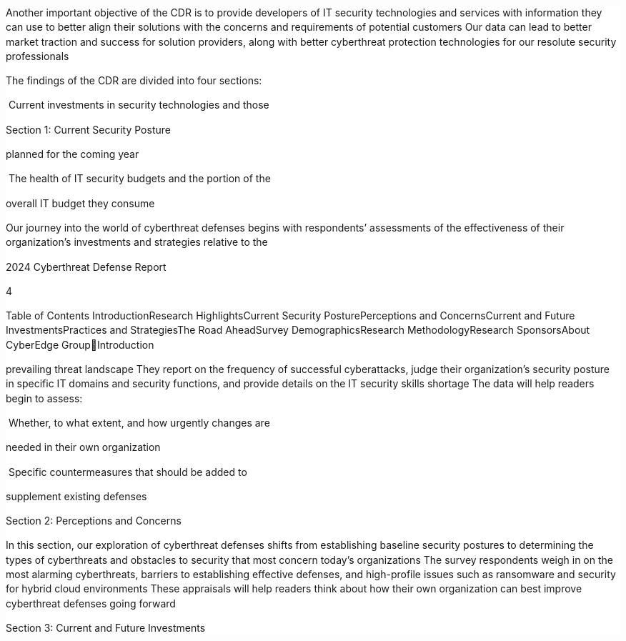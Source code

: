 Another important objective of the CDR is to provide developers 
of IT security technologies and services with information they 
can use to better align their solutions with the concerns and 
requirements of potential customers Our data can lead to better 
market traction and success for solution providers, along with 
better cyberthreat protection technologies for our resolute 
security professionals 

The findings of the CDR are divided into four sections:

 Current investments in security technologies and those 

Section 1: Current Security Posture

planned for the coming year

 The health of IT security budgets and the portion of the 

overall IT budget they consume

Our journey into the world of cyberthreat defenses begins 
with respondents’ assessments of the effectiveness of their 
organization’s investments and strategies relative to the 

2024 Cyberthreat Defense Report

4

Table of Contents IntroductionResearch HighlightsCurrent Security PosturePerceptions and ConcernsCurrent and Future InvestmentsPractices and StrategiesThe Road AheadSurvey DemographicsResearch MethodologyResearch SponsorsAbout CyberEdge GroupIntroduction

prevailing threat landscape They report on the frequency of 
successful cyberattacks, judge their organization’s security 
posture in specific IT domains and security functions, and 
provide details on the IT security skills shortage The data will 
help readers begin to assess:

 Whether, to what extent, and how urgently changes are 

needed in their own organization

 Specific countermeasures that should be added to 

supplement existing defenses

Section 2: Perceptions and Concerns

In this section, our exploration of cyberthreat defenses shifts 
from establishing baseline security postures to determining 
the types of cyberthreats and obstacles to security that most 
concern today’s organizations The survey respondents weigh 
in on the most alarming cyberthreats, barriers to establishing 
effective defenses, and high\-profile issues such as ransomware 
and security for hybrid cloud environments These appraisals will 
help readers think about how their own organization can best 
improve cyberthreat defenses going forward 

Section 3: Current and Future Investments
